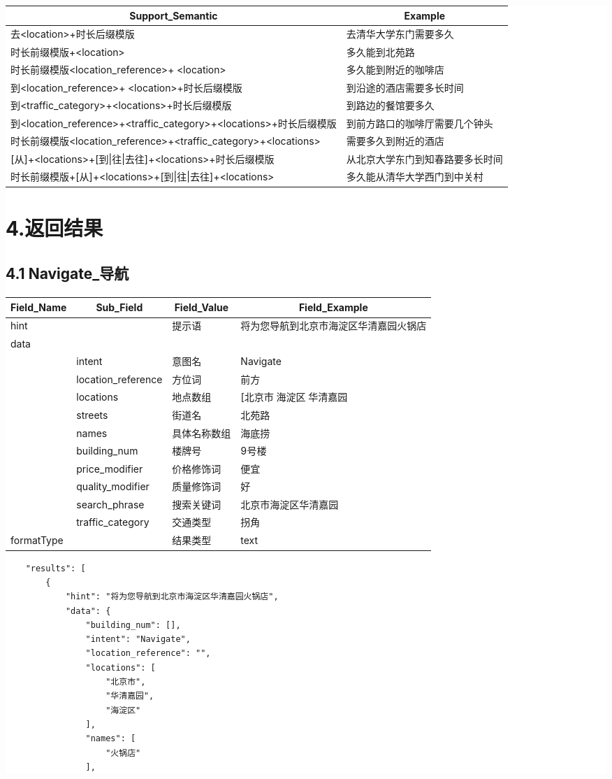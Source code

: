 | **Support\_Semantic** | **Example** |
| --- | --- |
| 去&lt;location&gt;+时长后缀模版 | 去清华大学东门需要多久 |
| 时长前缀模版+&lt;location&gt; | 多久能到北苑路 |
| 时长前缀模版&lt;location\_reference&gt;+ &lt;location&gt; | 多久能到附近的咖啡店 |
| 到&lt;location\_reference&gt;+ &lt;location&gt;+时长后缀模版 | 到沿途的酒店需要多长时间 |
| 到&lt;traffic\_category&gt;+&lt;locations&gt;+时长后缀模版 | 到路边的餐馆要多久 |
| 到&lt;location\_reference&gt;+&lt;traffic\_category&gt;+&lt;locations&gt;+时长后缀模版 | 到前方路口的咖啡厅需要几个钟头 |
| 时长前缀模版&lt;location\_reference&gt;+&lt;traffic\_category&gt;+&lt;locations&gt; | 需要多久到附近的酒店 |
| \[从\]+&lt;locations&gt;+\[到\|往\|去往\]+&lt;locations&gt;+时长后缀模版 | 从北京大学东门到知春路要多长时间 |
| 时长前缀模版+\[从\]+&lt;locations&gt;+\[到\|往\|去往\]+&lt;locations&gt; | 多久能从清华大学西门到中关村 |

# 4.返回结果

## 4.1 Navigate\_导航

| **Field\_Name** | **Sub\_Field** | **Field\_Value** | **Field\_Example** |
| --- | --- | --- | --- |
| hint |  | 提示语 | 将为您导航到北京市海淀区华清嘉园火锅店 |
| data |  |  |  |
|  | intent | 意图名 | Navigate |
|  | location\_reference | 方位词 | 前方 |
|  | locations | 地点数组 | \[北京市 海淀区 华清嘉园 |
|  | streets | 街道名 | 北苑路 |
|  | names | 具体名称数组 | 海底捞 |
|  | building\_num | 楼牌号 | 9号楼 |
|  | price\_modifier | 价格修饰词 | 便宜 |
|  | quality\_modifier | 质量修饰词 | 好 |
|  | search\_phrase | 搜索关键词 | 北京市海淀区华清嘉园 |
|  | traffic\_category | 交通类型 | 拐角 |
| formatType |  | 结果类型 | text |

```
    "results": [
        {
            "hint": "将为您导航到北京市海淀区华清嘉园火锅店",
            "data": {
                "building_num": [],
                "intent": "Navigate",
                "location_reference": "",
                "locations": [
                    "北京市",
                    "华清嘉园",
                    "海淀区"
                ],
                "names": [
                    "火锅店"
                ],
```